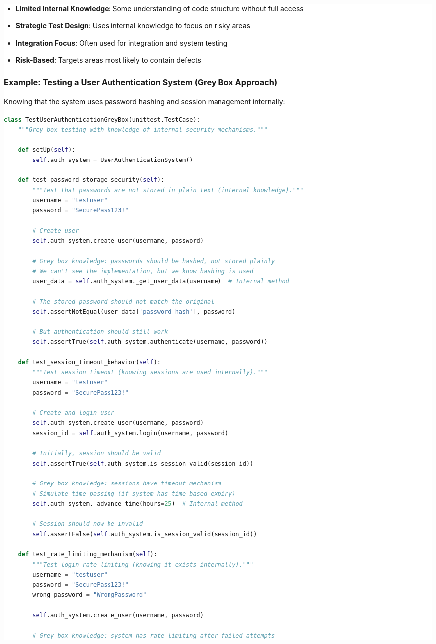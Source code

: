 - **Limited Internal Knowledge**: Some understanding of code structure without full access

- **Strategic Test Design**: Uses internal knowledge to focus on risky areas

- **Integration Focus**: Often used for integration and system testing

- **Risk-Based**: Targets areas most likely to contain defects

### Example: Testing a User Authentication System (Grey Box Approach)

Knowing that the system uses password hashing and session management internally:

```python
class TestUserAuthenticationGreyBox(unittest.TestCase):
    """Grey box testing with knowledge of internal security mechanisms."""
    
    def setUp(self):
        self.auth_system = UserAuthenticationSystem()
    
    def test_password_storage_security(self):
        """Test that passwords are not stored in plain text (internal knowledge)."""
        username = "testuser"
        password = "SecurePass123!"
        
        # Create user
        self.auth_system.create_user(username, password)
        
        # Grey box knowledge: passwords should be hashed, not stored plainly
        # We can't see the implementation, but we know hashing is used
        user_data = self.auth_system._get_user_data(username)  # Internal method
        
        # The stored password should not match the original
        self.assertNotEqual(user_data['password_hash'], password)
        
        # But authentication should still work
        self.assertTrue(self.auth_system.authenticate(username, password))
    
    def test_session_timeout_behavior(self):
        """Test session timeout (knowing sessions are used internally)."""
        username = "testuser"
        password = "SecurePass123!"
        
        # Create and login user
        self.auth_system.create_user(username, password)
        session_id = self.auth_system.login(username, password)
        
        # Initially, session should be valid
        self.assertTrue(self.auth_system.is_session_valid(session_id))
        
        # Grey box knowledge: sessions have timeout mechanism
        # Simulate time passing (if system has time-based expiry)
        self.auth_system._advance_time(hours=25)  # Internal method
        
        # Session should now be invalid
        self.assertFalse(self.auth_system.is_session_valid(session_id))
    
    def test_rate_limiting_mechanism(self):
        """Test login rate limiting (knowing it exists internally)."""
        username = "testuser"
        password = "SecurePass123!"
        wrong_password = "WrongPassword"
        
        self.auth_system.create_user(username, password)
        
        # Grey box knowledge: system has rate limiting after failed attempts
```